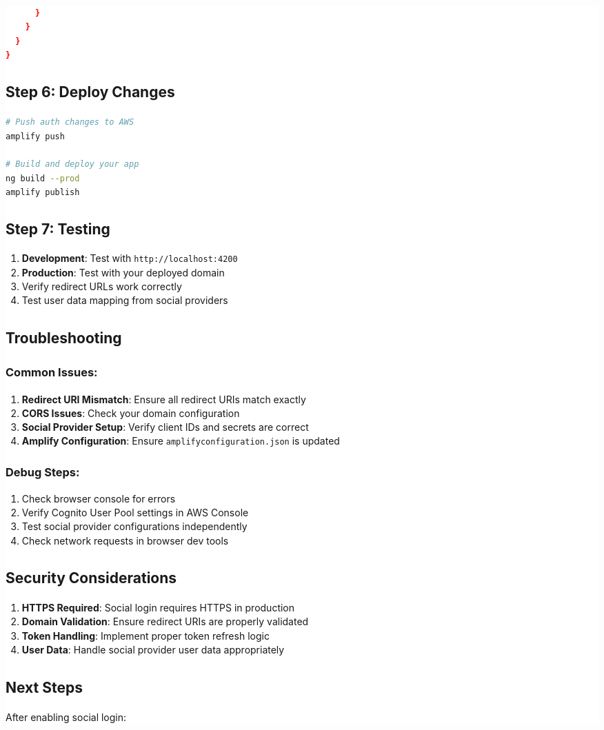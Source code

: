 ```json
      }
    }
  }
}
```

## Step 6: Deploy Changes

```bash
# Push auth changes to AWS
amplify push

# Build and deploy your app
ng build --prod
amplify publish
```

## Step 7: Testing

1. **Development**: Test with `http://localhost:4200`
2. **Production**: Test with your deployed domain
3. Verify redirect URLs work correctly
4. Test user data mapping from social providers

## Troubleshooting

### Common Issues:

1. **Redirect URI Mismatch**: Ensure all redirect URIs match exactly
2. **CORS Issues**: Check your domain configuration
3. **Social Provider Setup**: Verify client IDs and secrets are correct
4. **Amplify Configuration**: Ensure `amplifyconfiguration.json` is updated

### Debug Steps:

1. Check browser console for errors
2. Verify Cognito User Pool settings in AWS Console
3. Test social provider configurations independently
4. Check network requests in browser dev tools

## Security Considerations

1. **HTTPS Required**: Social login requires HTTPS in production
2. **Domain Validation**: Ensure redirect URIs are properly validated
3. **Token Handling**: Implement proper token refresh logic
4. **User Data**: Handle social provider user data appropriately

## Next Steps

After enabling social login:

